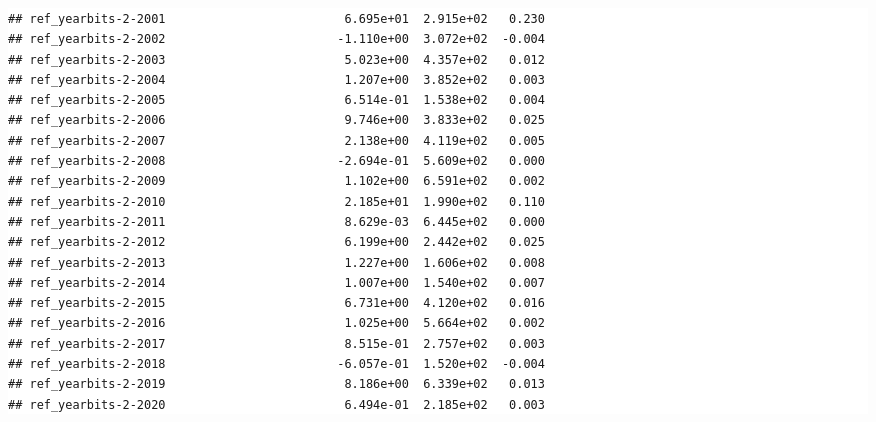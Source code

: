     ## ref_yearbits-2-2001                         6.695e+01  2.915e+02   0.230
    ## ref_yearbits-2-2002                        -1.110e+00  3.072e+02  -0.004
    ## ref_yearbits-2-2003                         5.023e+00  4.357e+02   0.012
    ## ref_yearbits-2-2004                         1.207e+00  3.852e+02   0.003
    ## ref_yearbits-2-2005                         6.514e-01  1.538e+02   0.004
    ## ref_yearbits-2-2006                         9.746e+00  3.833e+02   0.025
    ## ref_yearbits-2-2007                         2.138e+00  4.119e+02   0.005
    ## ref_yearbits-2-2008                        -2.694e-01  5.609e+02   0.000
    ## ref_yearbits-2-2009                         1.102e+00  6.591e+02   0.002
    ## ref_yearbits-2-2010                         2.185e+01  1.990e+02   0.110
    ## ref_yearbits-2-2011                         8.629e-03  6.445e+02   0.000
    ## ref_yearbits-2-2012                         6.199e+00  2.442e+02   0.025
    ## ref_yearbits-2-2013                         1.227e+00  1.606e+02   0.008
    ## ref_yearbits-2-2014                         1.007e+00  1.540e+02   0.007
    ## ref_yearbits-2-2015                         6.731e+00  4.120e+02   0.016
    ## ref_yearbits-2-2016                         1.025e+00  5.664e+02   0.002
    ## ref_yearbits-2-2017                         8.515e-01  2.757e+02   0.003
    ## ref_yearbits-2-2018                        -6.057e-01  1.520e+02  -0.004
    ## ref_yearbits-2-2019                         8.186e+00  6.339e+02   0.013
    ## ref_yearbits-2-2020                         6.494e-01  2.185e+02   0.003